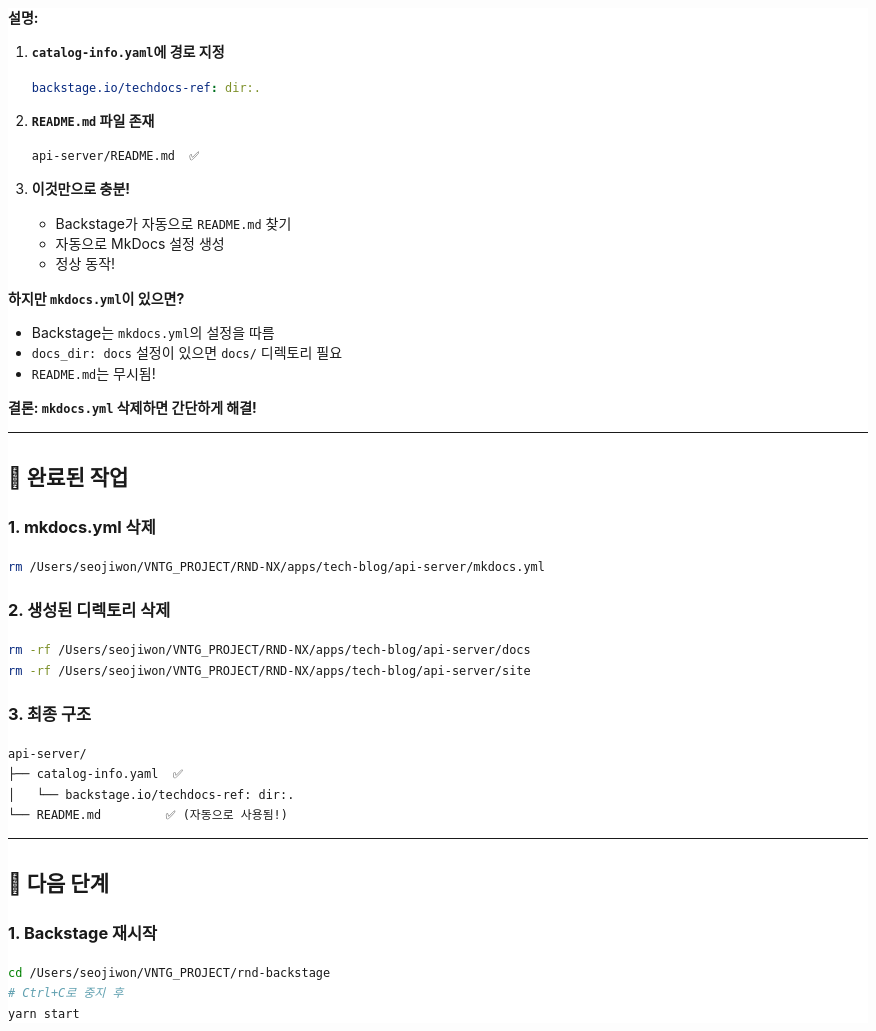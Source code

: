 **설명:**
1. **`catalog-info.yaml`에 경로 지정**
   ```yaml
   backstage.io/techdocs-ref: dir:.
   ```

2. **`README.md` 파일 존재**
   ```
   api-server/README.md  ✅
   ```

3. **이것만으로 충분!**
   - Backstage가 자동으로 `README.md` 찾기
   - 자동으로 MkDocs 설정 생성
   - 정상 동작!

**하지만 `mkdocs.yml`이 있으면?**
- Backstage는 `mkdocs.yml`의 설정을 따름
- `docs_dir: docs` 설정이 있으면 `docs/` 디렉토리 필요
- `README.md`는 무시됨!

**결론: `mkdocs.yml` 삭제하면 간단하게 해결!**

---

## 🔄 완료된 작업

### 1. mkdocs.yml 삭제
```bash
rm /Users/seojiwon/VNTG_PROJECT/RND-NX/apps/tech-blog/api-server/mkdocs.yml
```

### 2. 생성된 디렉토리 삭제
```bash
rm -rf /Users/seojiwon/VNTG_PROJECT/RND-NX/apps/tech-blog/api-server/docs
rm -rf /Users/seojiwon/VNTG_PROJECT/RND-NX/apps/tech-blog/api-server/site
```

### 3. 최종 구조
```
api-server/
├── catalog-info.yaml  ✅
│   └── backstage.io/techdocs-ref: dir:.
└── README.md         ✅ (자동으로 사용됨!)
```

---

## 🚀 다음 단계

### 1. Backstage 재시작
```bash
cd /Users/seojiwon/VNTG_PROJECT/rnd-backstage
# Ctrl+C로 중지 후
yarn start
```
